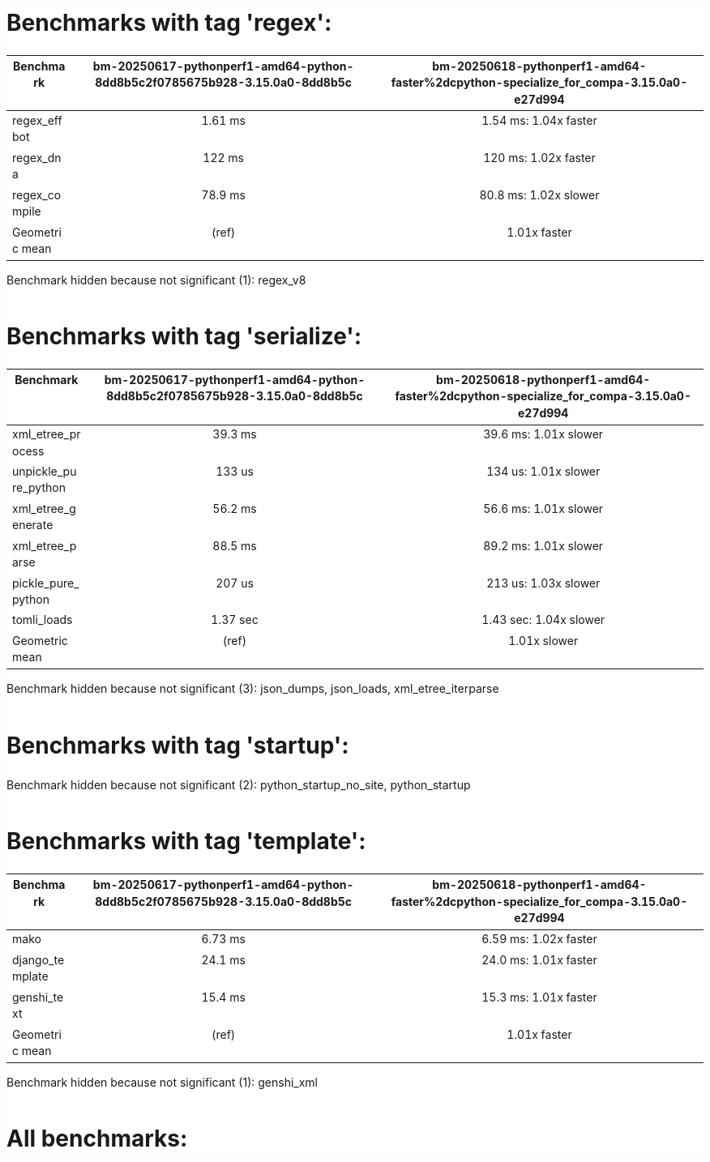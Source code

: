 Benchmarks with tag 'regex':
============================

| Benchmark      | bm-20250617-pythonperf1-amd64-python-8dd8b5c2f0785675b928-3.15.0a0-8dd8b5c | bm-20250618-pythonperf1-amd64-faster%2dcpython-specialize_for_compa-3.15.0a0-e27d994 |
|----------------|:--------------------------------------------------------------------------:|:------------------------------------------------------------------------------------:|
| regex_effbot   | 1.61 ms                                                                    | 1.54 ms: 1.04x faster                                                                |
| regex_dna      | 122 ms                                                                     | 120 ms: 1.02x faster                                                                 |
| regex_compile  | 78.9 ms                                                                    | 80.8 ms: 1.02x slower                                                                |
| Geometric mean | (ref)                                                                      | 1.01x faster                                                                         |

Benchmark hidden because not significant (1): regex_v8

Benchmarks with tag 'serialize':
================================

| Benchmark            | bm-20250617-pythonperf1-amd64-python-8dd8b5c2f0785675b928-3.15.0a0-8dd8b5c | bm-20250618-pythonperf1-amd64-faster%2dcpython-specialize_for_compa-3.15.0a0-e27d994 |
|----------------------|:--------------------------------------------------------------------------:|:------------------------------------------------------------------------------------:|
| xml_etree_process    | 39.3 ms                                                                    | 39.6 ms: 1.01x slower                                                                |
| unpickle_pure_python | 133 us                                                                     | 134 us: 1.01x slower                                                                 |
| xml_etree_generate   | 56.2 ms                                                                    | 56.6 ms: 1.01x slower                                                                |
| xml_etree_parse      | 88.5 ms                                                                    | 89.2 ms: 1.01x slower                                                                |
| pickle_pure_python   | 207 us                                                                     | 213 us: 1.03x slower                                                                 |
| tomli_loads          | 1.37 sec                                                                   | 1.43 sec: 1.04x slower                                                               |
| Geometric mean       | (ref)                                                                      | 1.01x slower                                                                         |

Benchmark hidden because not significant (3): json_dumps, json_loads, xml_etree_iterparse

Benchmarks with tag 'startup':
==============================

Benchmark hidden because not significant (2): python_startup_no_site, python_startup

Benchmarks with tag 'template':
===============================

| Benchmark       | bm-20250617-pythonperf1-amd64-python-8dd8b5c2f0785675b928-3.15.0a0-8dd8b5c | bm-20250618-pythonperf1-amd64-faster%2dcpython-specialize_for_compa-3.15.0a0-e27d994 |
|-----------------|:--------------------------------------------------------------------------:|:------------------------------------------------------------------------------------:|
| mako            | 6.73 ms                                                                    | 6.59 ms: 1.02x faster                                                                |
| django_template | 24.1 ms                                                                    | 24.0 ms: 1.01x faster                                                                |
| genshi_text     | 15.4 ms                                                                    | 15.3 ms: 1.01x faster                                                                |
| Geometric mean  | (ref)                                                                      | 1.01x faster                                                                         |

Benchmark hidden because not significant (1): genshi_xml

All benchmarks:
===============
